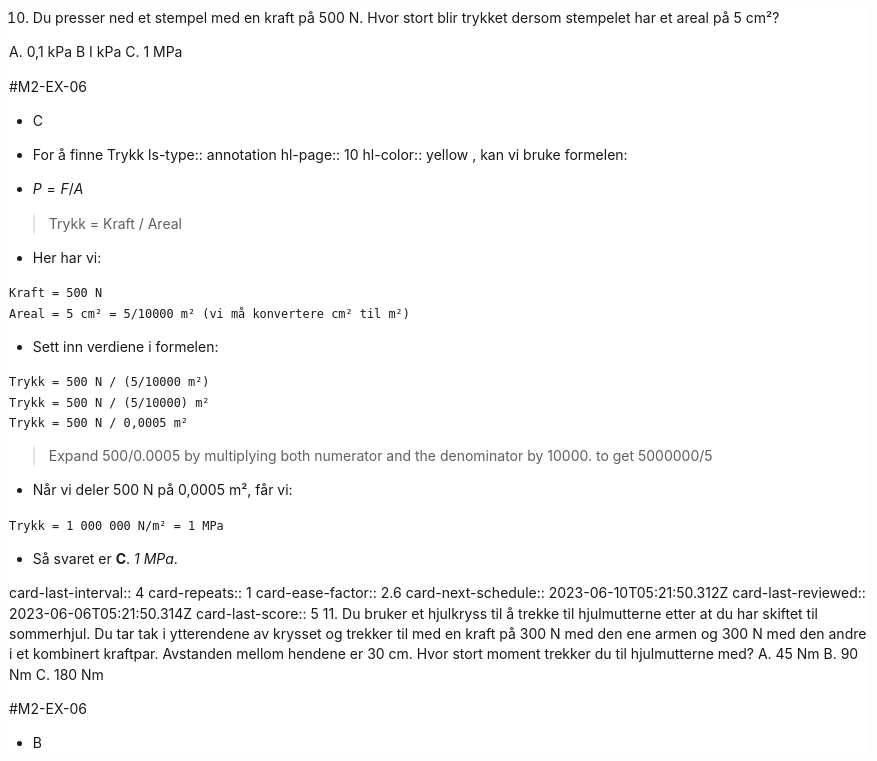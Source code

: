 10. Du presser ned et stempel med en kraft på 500 N. Hvor stort blir trykket dersom stempelet har et areal på 5 cm²?

 A. 0,1 kPa 
B I kPa 
C. 1 MPa

#M2-EX-06

  + C

  + For å finne Trykk
ls-type:: annotation
hl-page:: 10
hl-color:: yellow
, kan vi bruke formelen:

  + $P = F / A$
> Trykk = Kraft / Areal

  + Her har vi:
```
Kraft = 500 N
Areal = 5 cm² = 5/10000 m² (vi må konvertere cm² til m²)
```

  + Sett inn verdiene i formelen:
```
Trykk = 500 N / (5/10000 m²)
Trykk = 500 N / (5/10000) m²
Trykk = 500 N / 0,0005 m²
```
> Expand $500/0.0005$​ by multiplying both numerator and the denominator by $10 000$. to get $5000 000/5$

  + Når vi deler 500 N på 0,0005 m², får vi:
```
Trykk = 1 000 000 N/m² = 1 MPa
```

  + Så svaret er **C**. *1 MPa*.


card-last-interval:: 4
card-repeats:: 1
card-ease-factor:: 2.6
card-next-schedule:: 2023-06-10T05:21:50.312Z
card-last-reviewed:: 2023-06-06T05:21:50.314Z
card-last-score:: 5
11. Du bruker et hjulkryss til å trekke til hjulmutterne etter at du har skiftet til sommerhjul. Du tar tak i ytterendene av krysset og trekker til med en kraft på 300 N med den ene armen og 300 N med den andre i et kombinert kraftpar. Avstanden mellom hendene er 30 cm. Hvor stort moment trekker du til hjulmutterne med?
 A. 45 Nm B. 90 Nm C. 180 Nm

#M2-EX-06

  + B
